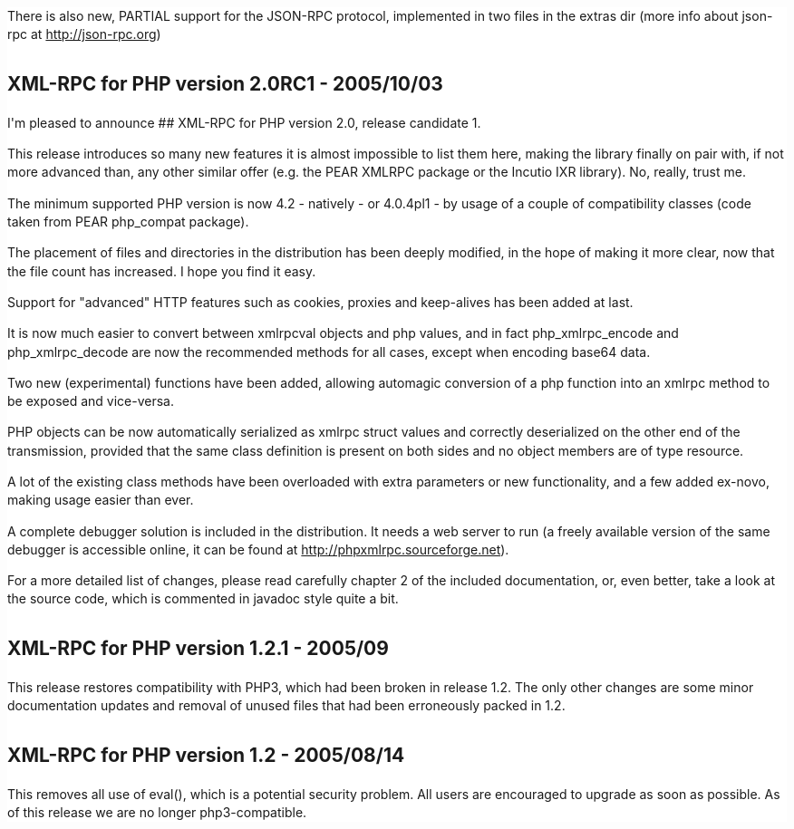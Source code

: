 There is also new, PARTIAL support for the JSON-RPC protocol, implemented in
two files in the extras dir (more info about json-rpc at http://json-rpc.org)


## XML-RPC for PHP version 2.0RC1 - 2005/10/03

I'm pleased to announce ## XML-RPC for PHP version 2.0, release candidate 1.

This release introduces so many new features it is almost impossible to list them
here, making the library finally on pair with, if not more advanced than, any other
similar offer (e.g. the PEAR XMLRPC package or the Incutio IXR library).
No, really, trust me.

The minimum supported PHP version is now 4.2 - natively - or 4.0.4pl1 - by usage of
a couple of compatibility classes (code taken from PEAR php_compat package).

The placement of files and directories in the distribution has been deeply modified,
in the hope of making it more clear, now that the file count has increased.
I hope you find it easy.

Support for "advanced" HTTP features such as cookies, proxies and keep-alives has
been added at last.

It is now much easier to convert between xmlrpcval objects and php values, and
in fact php_xmlrpc_encode and php_xmlrpc_decode are now the recommended methods
for all cases, except when encoding base64 data.

Two new (experimental) functions have been added, allowing automagic conversion
of a php function into an xmlrpc method to be exposed and vice-versa.

PHP objects can be now automatically serialized as xmlrpc struct values and
correctly deserialized on the other end of the transmission, provided that the
same class definition is present on both sides and no object members are of
type resource.

A lot of the existing class methods have been overloaded with extra parameters
or new functionality, and a few added ex-novo, making usage easier than ever.

A complete debugger solution is included in the distribution. It needs a web server
to run (a freely available version of the same debugger is accessible online, it
can be found at http://phpxmlrpc.sourceforge.net).

For a more detailed list of changes, please read carefully chapter 2 of the
included documentation, or, even better, take a look at the source code, which
is commented in javadoc style quite a bit.


## XML-RPC for PHP version 1.2.1 - 2005/09

This release restores compatibility with PHP3, which had been broken in release 1.2.
The only other changes are some minor documentation updates and removal of unused
files that had been erroneously packed in 1.2.

## XML-RPC for PHP version 1.2 - 2005/08/14

This removes all use of eval(), which is a potential security problem.
All users are encouraged to upgrade as soon as possible.
As of this release we are no longer php3-compatible.
